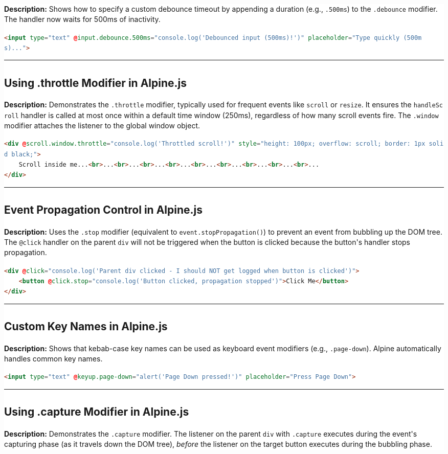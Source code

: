 **Description:** Shows how to specify a custom debounce timeout by appending a duration (e.g., `.500ms`) to the `.debounce` modifier. The handler now waits for 500ms of inactivity.

```html
<input type="text" @input.debounce.500ms="console.log('Debounced input (500ms)!')" placeholder="Type quickly (500ms)...">
```

---

## Using .throttle Modifier in Alpine.js

**Description:** Demonstrates the `.throttle` modifier, typically used for frequent events like `scroll` or `resize`. It ensures the `handleScroll` handler is called at most once within a default time window (250ms), regardless of how many scroll events fire. The `.window` modifier attaches the listener to the global window object.

```html
<div @scroll.window.throttle="console.log('Throttled scroll!')" style="height: 100px; overflow: scroll; border: 1px solid black;">
    Scroll inside me...<br>...<br>...<br>...<br>...<br>...<br>...<br>...<br>...<br>...
</div>
```

---

## Event Propagation Control in Alpine.js

**Description:** Uses the `.stop` modifier (equivalent to `event.stopPropagation()`) to prevent an event from bubbling up the DOM tree. The `@click` handler on the parent `div` will not be triggered when the button is clicked because the button's handler stops propagation.

```html
<div @click="console.log('Parent div clicked - I should NOT get logged when button is clicked')">
    <button @click.stop="console.log('Button clicked, propagation stopped')">Click Me</button>
</div>
```

---

## Custom Key Names in Alpine.js

**Description:** Shows that kebab-case key names can be used as keyboard event modifiers (e.g., `.page-down`). Alpine automatically handles common key names.

```html
<input type="text" @keyup.page-down="alert('Page Down pressed!')" placeholder="Press Page Down">
```

---

## Using .capture Modifier in Alpine.js

**Description:** Demonstrates the `.capture` modifier. The listener on the parent `div` with `.capture` executes during the event's capturing phase (as it travels down the DOM tree), *before* the listener on the target button executes during the bubbling phase.
